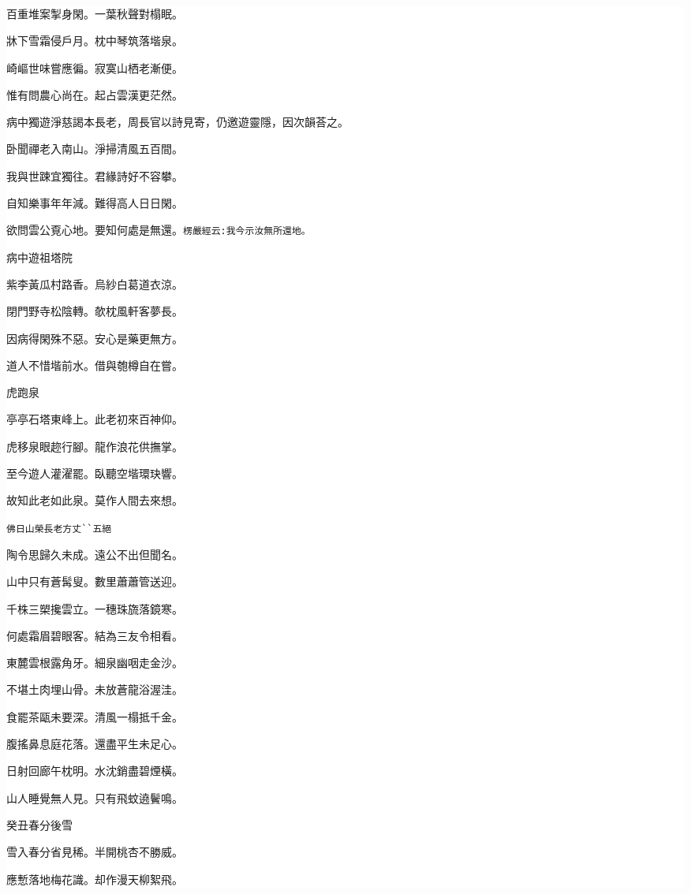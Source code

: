 百重堆案掣身閑。一葉秋聲對榻眠。

牀下雪霜侵戶月。枕中琴筑落堦泉。

崎嶇世味嘗應徧。寂寞山栖老漸便。

惟有問農心尚在。起占雲漢更茫然。

病中獨遊淨慈謁本長老，周長官以詩見寄，仍邀遊靈隱，因次韻荅之。

卧聞禪老入南山。淨掃清風五百間。

我與世踈宜獨往。君緣詩好不容攀。

自知樂事年年減。難得高人日日閑。

欲問雲公覔心地。要知何處是無還。`楞嚴經云:我今示汝無所還地。`

病中遊祖塔院

紫李黃瓜村路香。烏紗白葛道衣涼。

閉門野寺松陰轉。欹枕風軒客夢長。

因病得閑殊不惡。安心是藥更無方。

道人不惜堦前水。借與匏樽自在嘗。

虎跑泉

亭亭石塔東峰上。此老初來百神仰。

虎移泉眼趂行腳。龍作浪花供撫掌。

至今遊人灌濯罷。臥聽空堦環玦響。

故知此老如此泉。莫作人間去來想。

`佛日山榮長老方丈``五絕`

陶令思歸久未成。遠公不出但聞名。

山中只有蒼髯叟。數里蕭蕭管送迎。

千株三槊攙雲立。一穗珠旒落鏡寒。

何處霜眉碧眼客。結為三友令相看。

東麓雲根露角牙。細泉幽咽走金沙。

不堪土肉埋山骨。未放蒼龍浴渥洼。

食罷茶甌未要深。清風一榻抵千金。

腹搖鼻息庭花落。還盡平生未足心。

日射回廊午枕明。水沈銷盡碧煙橫。

山人睡覺無人見。只有飛蚊遶鬢鳴。

癸丑春分後雪

雪入春分省見稀。半開桃杏不勝威。

應慙落地梅花識。却作漫天柳絮飛。
